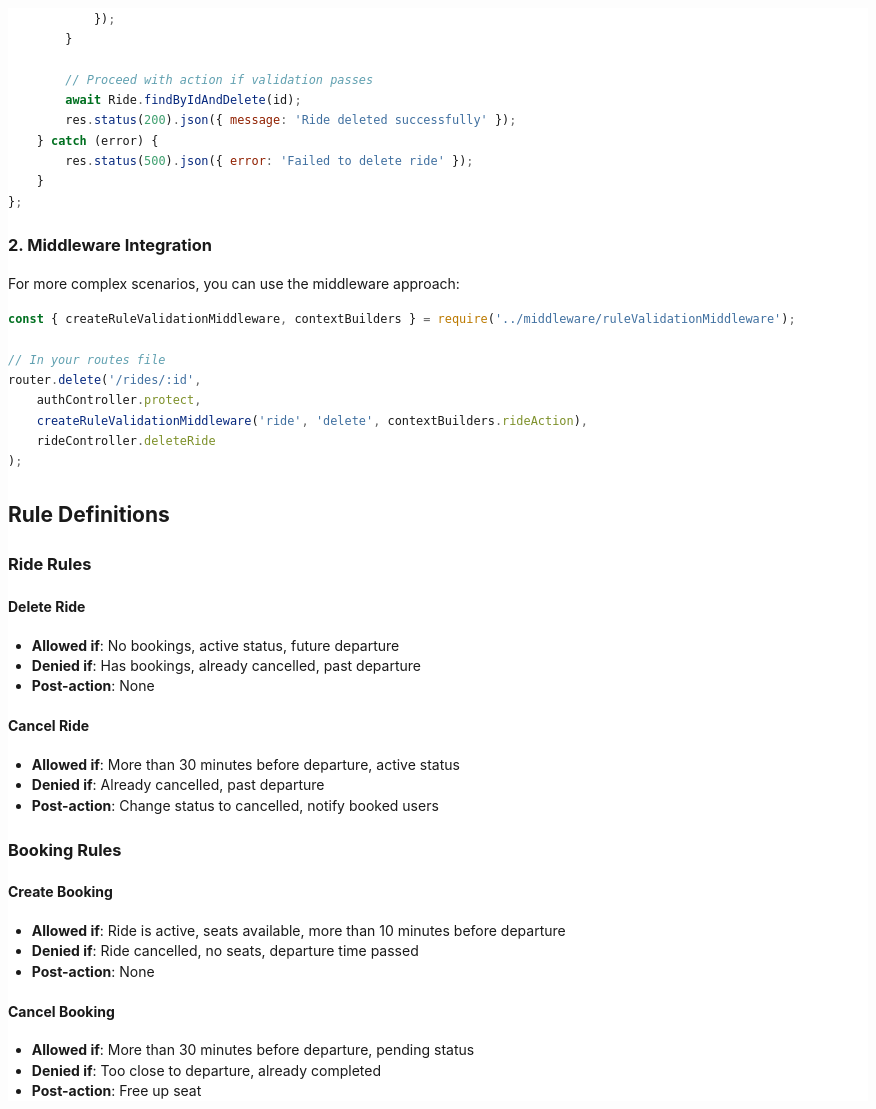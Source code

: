 ```javascript
            });
        }

        // Proceed with action if validation passes
        await Ride.findByIdAndDelete(id);
        res.status(200).json({ message: 'Ride deleted successfully' });
    } catch (error) {
        res.status(500).json({ error: 'Failed to delete ride' });
    }
};
```

### 2. Middleware Integration

For more complex scenarios, you can use the middleware approach:

```javascript
const { createRuleValidationMiddleware, contextBuilders } = require('../middleware/ruleValidationMiddleware');

// In your routes file
router.delete('/rides/:id', 
    authController.protect,
    createRuleValidationMiddleware('ride', 'delete', contextBuilders.rideAction),
    rideController.deleteRide
);
```

## Rule Definitions

### Ride Rules

#### Delete Ride
- **Allowed if**: No bookings, active status, future departure
- **Denied if**: Has bookings, already cancelled, past departure
- **Post-action**: None

#### Cancel Ride
- **Allowed if**: More than 30 minutes before departure, active status
- **Denied if**: Already cancelled, past departure
- **Post-action**: Change status to cancelled, notify booked users

### Booking Rules

#### Create Booking
- **Allowed if**: Ride is active, seats available, more than 10 minutes before departure
- **Denied if**: Ride cancelled, no seats, departure time passed
- **Post-action**: None

#### Cancel Booking
- **Allowed if**: More than 30 minutes before departure, pending status
- **Denied if**: Too close to departure, already completed
- **Post-action**: Free up seat
